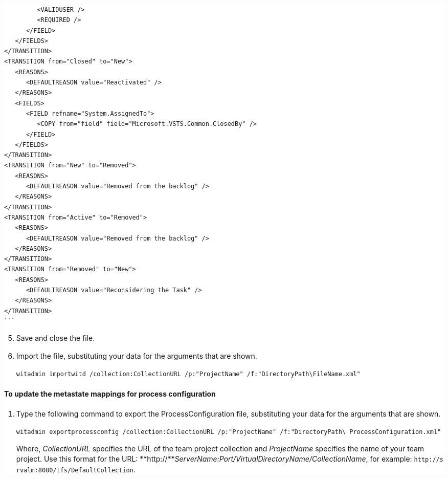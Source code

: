              <VALIDUSER />  
             <REQUIRED />  
          </FIELD>  
       </FIELDS>  
    </TRANSITION>  
    <TRANSITION from="Closed" to="New">  
       <REASONS>  
          <DEFAULTREASON value="Reactivated" />  
       </REASONS>  
       <FIELDS>  
          <FIELD refname="System.AssignedTo">  
             <COPY from="field" field="Microsoft.VSTS.Common.ClosedBy" />  
          </FIELD>  
       </FIELDS>  
    </TRANSITION>  
    <TRANSITION from="New" to="Removed">  
       <REASONS>  
          <DEFAULTREASON value="Removed from the backlog" />  
       </REASONS>  
    </TRANSITION>  
    <TRANSITION from="Active" to="Removed">  
       <REASONS>  
          <DEFAULTREASON value="Removed from the backlog" />  
       </REASONS>  
    </TRANSITION>  
    <TRANSITION from="Removed" to="New">  
       <REASONS>  
          <DEFAULTREASON value="Reconsidering the Task" />  
       </REASONS>  
    </TRANSITION>  
    ```  
  
5.  Save and close the file.  
  
6.  Import the file, substituting your data for the arguments that are shown.  
  
    ```  
    witadmin importwitd /collection:CollectionURL /p:"ProjectName" /f:"DirectoryPath\FileName.xml"  
    ```  
  
#### To update the metastate mappings for process configuration  
  
1.  Type the following command to export the ProcessConfiguration file, substituting your data for the arguments that are shown.  
  
    ```  
    witadmin exportprocessconfig /collection:CollectionURL /p:"ProjectName" /f:"DirectoryPath\ ProcessConfiguration.xml"  
    ```  
  
     Where, *CollectionURL* specifies the URL of the team project collection and *ProjectName* specifies the name of your team project. Use this format for the URL:  **http://***ServerName:Port/VirtualDirectoryName/CollectionName*, for example: `http://srvalm:8080/tfs/DefaultCollection`.  
  